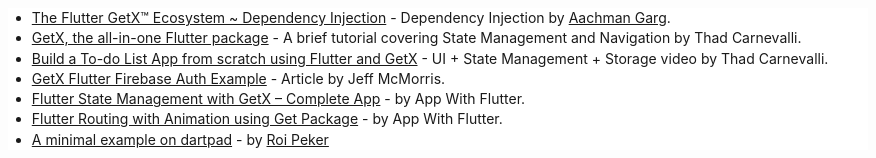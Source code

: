 - [The Flutter GetX™ Ecosystem ~ Dependency Injection](https://medium.com/flutter-community/the-flutter-getx-ecosystem-dependency-injection-8e763d0ec6b9) - Dependency Injection by [Aachman Garg](https://github.com/imaachman).
- [GetX, the all-in-one Flutter package](https://www.youtube.com/watch?v=IYQgtu9TM74) - A brief tutorial covering State Management and Navigation by Thad Carnevalli.
- [Build a To-do List App from scratch using Flutter and GetX](https://www.youtube.com/watch?v=EcnqFasHf18) - UI + State Management + Storage video by Thad Carnevalli.
- [GetX Flutter Firebase Auth Example](https://medium.com/@jeffmcmorris/getx-flutter-firebase-auth-example-b383c1dd1de2) - Article by Jeff McMorris.
- [Flutter State Management with GetX – Complete App](https://www.appwithflutter.com/flutter-state-management-with-getx/) - by App With Flutter.
- [Flutter Routing with Animation using Get Package](https://www.appwithflutter.com/flutter-routing-using-get-package/) - by App With Flutter.
- [A minimal example on dartpad](https://dartpad.dev/2b3d0d6f9d4e312c5fdbefc414c1727e?) - by [Roi Peker](https://github.com/roipeker)

</div>
